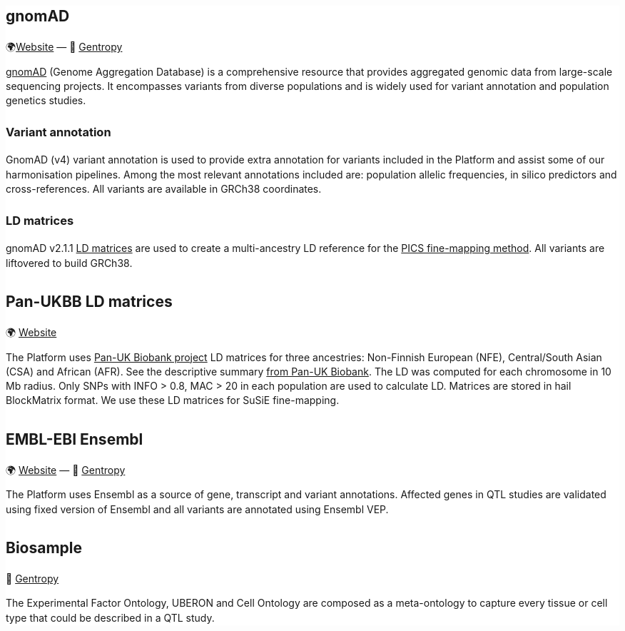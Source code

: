 ## gnomAD

🌍[Website](https://gnomad.broadinstitute.org/) — 📖 [Gentropy](https://opentargets.github.io/gentropy/python_api/datasources/gnomad/_gnomad/)

[gnomAD](https://gnomad.broadinstitute.org/) (Genome Aggregation Database) is a comprehensive resource that provides aggregated genomic data from large-scale sequencing projects. It encompasses variants from diverse populations and is widely used for variant annotation and population genetics studies.

### Variant annotation

GnomAD (v4) variant annotation is used to provide extra annotation for variants included in the Platform and assist some of our harmonisation pipelines. Among the most relevant annotations included are: population allelic frequencies, in silico predictors and cross-references. All variants are available in GRCh38 coordinates.

### LD matrices

gnomAD v2.1.1 [LD matrices](https://gnomad.broadinstitute.org/news/2018-10-gnomad-v2-1/) are used to create a multi-ancestry LD reference for the [PICS fine-mapping method](fine-mapping.md#pics-fine-mapping). All variants are liftovered to build GRCh38.

## Pan-UKBB LD matrices

🌍 [Website](https://pan.ukbb.broadinstitute.org/docs/summary/index.html)

The Platform uses [Pan-UK Biobank project](https://pan.ukbb.broadinstitute.org/docs/summary) LD matrices for three ancestries: Non-Finnish European (NFE), Central/South Asian (CSA) and African (AFR). See the descriptive summary [from Pan-UK Biobank](https://pan.ukbb.broadinstitute.org/docs/technical-overview). The LD was computed for each chromosome in 10 Mb radius. Only SNPs with INFO > 0.8, MAC > 20 in each population are used to calculate LD. Matrices are stored in hail BlockMatrix format. We use these LD matrices for SuSiE fine-mapping.

## EMBL-EBI Ensembl

🌍 [Website](https://www.ensembl.org/index.html) — 📖 [Gentropy](https://opentargets.github.io/gentropy/python_api/datasources/ensembl/_ensembl/)

The Platform uses Ensembl as a source of gene, transcript and variant annotations. Affected genes in QTL studies are validated using fixed version of Ensembl and all variants are annotated using Ensembl VEP.

## Biosample

📖 [Gentropy](https://opentargets.github.io/gentropy/python_api/datasources/biosample_ontologies/_cell_ontology/)

The Experimental Factor Ontology, UBERON and Cell Ontology are composed as a meta-ontology to capture every tissue or cell type that could be described in a QTL study.




